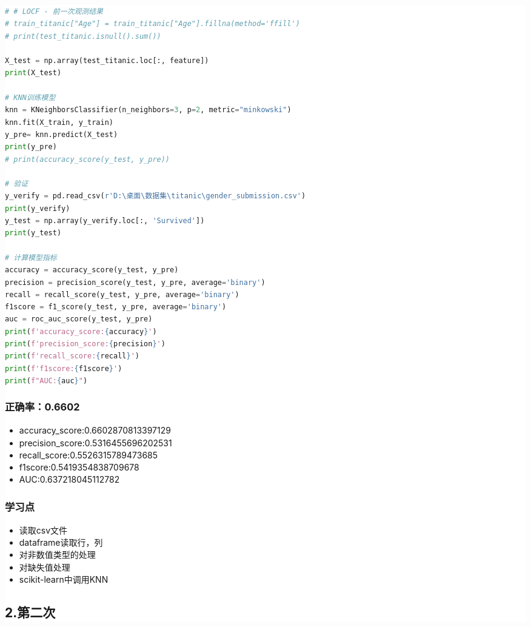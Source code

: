 ```python
# # LOCF - 前一次观测结果
# train_titanic["Age"] = train_titanic["Age"].fillna(method='ffill')
# print(test_titanic.isnull().sum())

X_test = np.array(test_titanic.loc[:, feature])
print(X_test)

# KNN训练模型
knn = KNeighborsClassifier(n_neighbors=3, p=2, metric="minkowski")
knn.fit(X_train, y_train)
y_pre= knn.predict(X_test)
print(y_pre)
# print(accuracy_score(y_test, y_pre))

# 验证
y_verify = pd.read_csv(r'D:\桌面\数据集\titanic\gender_submission.csv')
print(y_verify)
y_test = np.array(y_verify.loc[:, 'Survived'])
print(y_test)

# 计算模型指标
accuracy = accuracy_score(y_test, y_pre)
precision = precision_score(y_test, y_pre, average='binary')
recall = recall_score(y_test, y_pre, average='binary')
f1score = f1_score(y_test, y_pre, average='binary')
auc = roc_auc_score(y_test, y_pre)
print(f'accuracy_score:{accuracy}')
print(f'precision_score:{precision}')
print(f'recall_score:{recall}')
print(f'f1score:{f1score}')
print(f"AUC:{auc}")
```

### 正确率：0.6602

+ accuracy_score:0.6602870813397129
+ precision_score:0.5316455696202531
+ recall_score:0.5526315789473685
+ f1score:0.5419354838709678
+ AUC:0.637218045112782

### 学习点

+ 读取csv文件
+ dataframe读取行，列
+ 对非数值类型的处理
+ 对缺失值处理
+ scikit-learn中调用KNN

## 2.第二次

